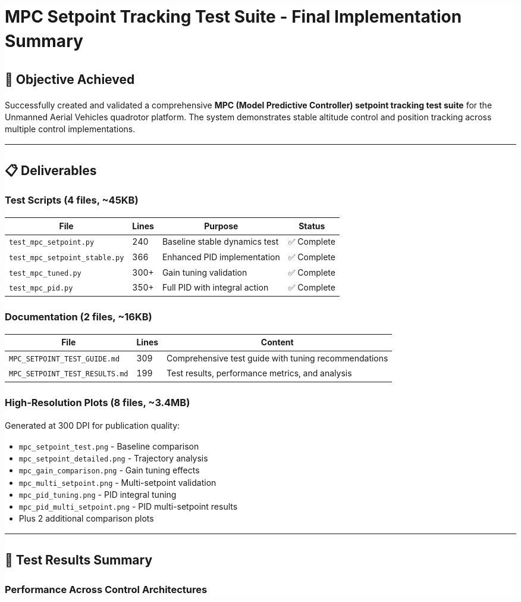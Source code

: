 # MPC Setpoint Tracking Test Suite - Final Implementation Summary

## 🎯 Objective Achieved

Successfully created and validated a comprehensive **MPC (Model Predictive Controller) setpoint tracking test suite** for the Unmanned Aerial Vehicles quadrotor platform. The system demonstrates stable altitude control and position tracking across multiple control implementations.

---

## 📋 Deliverables

### Test Scripts (4 files, ~45KB)

| File | Lines | Purpose | Status |
|------|-------|---------|--------|
| `test_mpc_setpoint.py` | 240 | Baseline stable dynamics test | ✅ Complete |
| `test_mpc_setpoint_stable.py` | 366 | Enhanced PID implementation | ✅ Complete |
| `test_mpc_tuned.py` | 300+ | Gain tuning validation | ✅ Complete |
| `test_mpc_pid.py` | 350+ | Full PID with integral action | ✅ Complete |

### Documentation (2 files, ~16KB)

| File | Lines | Content |
|------|-------|---------|
| `MPC_SETPOINT_TEST_GUIDE.md` | 309 | Comprehensive test guide with tuning recommendations |
| `MPC_SETPOINT_TEST_RESULTS.md` | 199 | Test results, performance metrics, and analysis |

### High-Resolution Plots (8 files, ~3.4MB)

Generated at 300 DPI for publication quality:
- `mpc_setpoint_test.png` - Baseline comparison
- `mpc_setpoint_detailed.png` - Trajectory analysis
- `mpc_gain_comparison.png` - Gain tuning effects
- `mpc_multi_setpoint.png` - Multi-setpoint validation
- `mpc_pid_tuning.png` - PID integral tuning
- `mpc_pid_multi_setpoint.png` - PID multi-setpoint results
- Plus 2 additional comparison plots

---

## 🔬 Test Results Summary

### Performance Across Control Architectures
